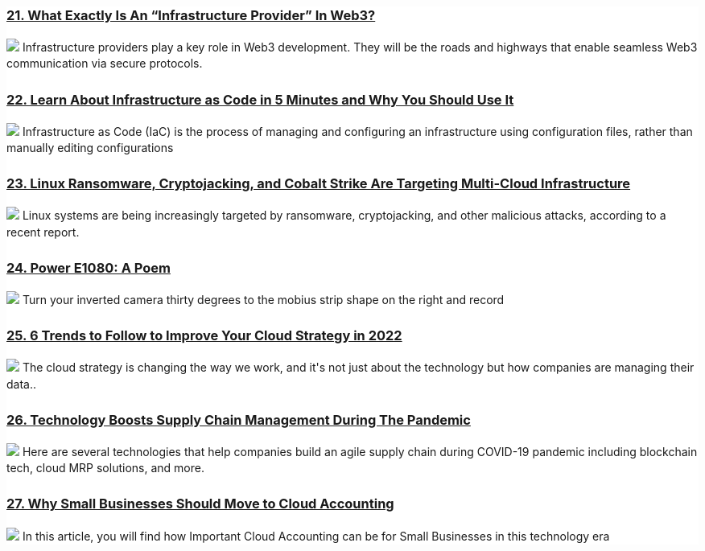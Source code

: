 ### [21. What Exactly Is An “Infrastructure Provider” In Web3?](https://hackernoon.com/what-exactly-is-an-infrastructure-provider-in-web3)
![](https://cdn.hackernoon.com/images/n93I5XffgXRPdKtQ4cnvtx6pHJO2-cm9369h.jpeg)
Infrastructure providers play a key role in Web3 development. They will be the roads and highways that enable seamless Web3 communication via secure protocols. 

### [22. Learn About Infrastructure as Code in 5 Minutes and Why You Should Use It](https://hackernoon.com/learn-about-infrastructure-as-code-in-5-minutes-and-why-you-should-use-it)
![](https://cdn.hackernoon.com/images/ZkfENnt2LdcfkiwMm6iukaGEHnB3-vl02hwu.jpeg)
Infrastructure as Code (IaC) is the process of managing and configuring an infrastructure using configuration files, rather than manually editing configurations

### [23. Linux Ransomware, Cryptojacking, and Cobalt Strike Are Targeting Multi-Cloud Infrastructure](https://hackernoon.com/linux-ransomware-cryptojacking-and-cobalt-strike-are-targeting-multi-cloud-infrastructure)
![](https://cdn.hackernoon.com/images/FPmit8QxzXa6LLCPU0N2AMvjLCP2-jo93ry8.jpeg)
Linux systems are being increasingly targeted by ransomware, cryptojacking, and other malicious attacks, according to a recent report.

### [24. Power E1080: A Poem](https://hackernoon.com/power-e1080-a-poem)
![](https://cdn.hackernoon.com/images/Xl0cnXcMAzU7BDnhceJf1Y7YZuI2-kq93pgt.jpeg)
Turn your inverted camera thirty degrees to the mobius strip shape on the right and record

### [25. 6 Trends to Follow to Improve Your Cloud Strategy in 2022](https://hackernoon.com/6-trends-to-follow-to-improve-your-cloud-strategy-in-2022)
![](https://cdn.hackernoon.com/images/WXXGGd4rPWYhtAZUmeftwq2hnlC2-zj93cia.jpeg)
The cloud strategy is changing the way we work, and it's not just about the technology but how companies are managing their data.. 

### [26. Technology Boosts Supply Chain Management During The Pandemic](https://hackernoon.com/technology-boosts-supply-chain-management-during-the-pandemic-nr6w31j4)
![](https://cdn.hackernoon.com/images/kCTj7uZUGDTVFZZIHc3Z77FIGt53-k61u319b.jpeg)
Here are several technologies that help companies build an agile supply chain during COVID-19 pandemic including blockchain tech, cloud MRP solutions, and more.

### [27. Why Small Businesses Should Move to Cloud Accounting](https://hackernoon.com/why-small-businesses-should-move-to-cloud-accounting)
![](https://cdn.hackernoon.com/images/3jxjddlQd0Tqv4LcsJ0CKwn7oXg2-tlf3jrm.jpeg)
In this article, you will find how Important Cloud Accounting can be for Small Businesses in this technology era
